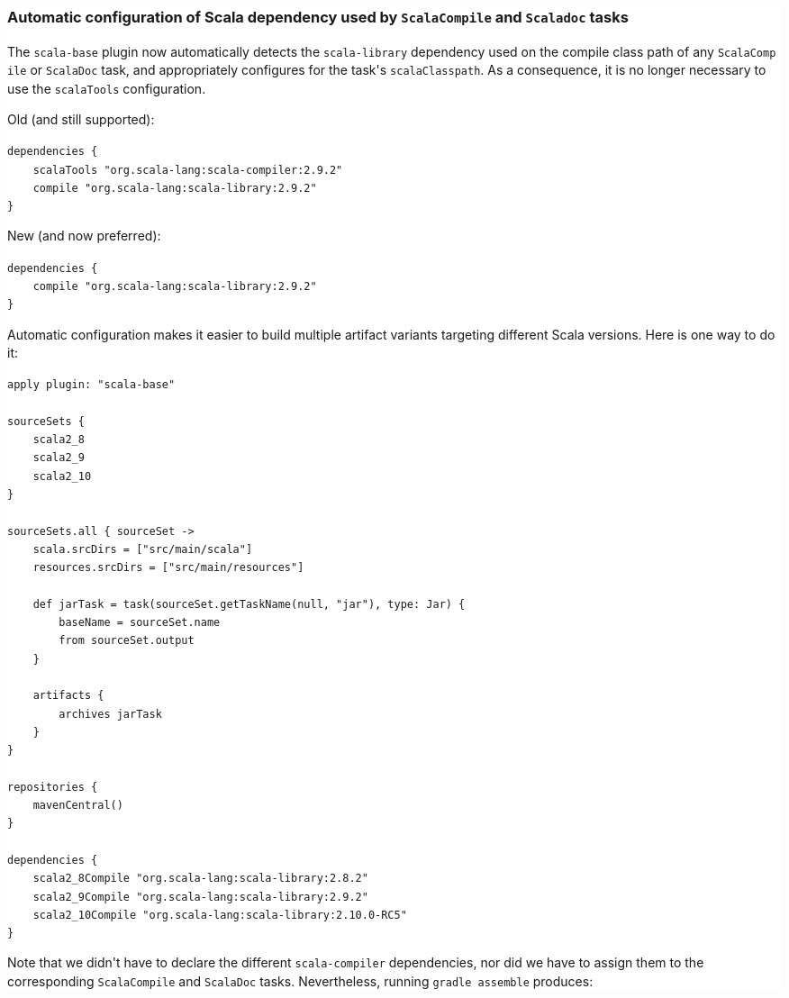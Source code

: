 ### Automatic configuration of Scala dependency used by `ScalaCompile` and `Scaladoc` tasks

The `scala-base` plugin now automatically detects the `scala-library` dependency used on the compile class path of any `ScalaCompile` or `ScalaDoc` task,
and appropriately configures for the task's `scalaClasspath`.
As a consequence, it is no longer necessary to use the `scalaTools` configuration.

Old (and still supported):

    dependencies {
        scalaTools "org.scala-lang:scala-compiler:2.9.2"
        compile "org.scala-lang:scala-library:2.9.2"
    }

New (and now preferred):

    dependencies {
        compile "org.scala-lang:scala-library:2.9.2"
    }

Automatic configuration makes it easier to build multiple artifact variants targeting different Scala versions. Here is one way to do it:

    apply plugin: "scala-base"

    sourceSets {
        scala2_8
        scala2_9
        scala2_10
    }

    sourceSets.all { sourceSet ->
        scala.srcDirs = ["src/main/scala"]
        resources.srcDirs = ["src/main/resources"]

        def jarTask = task(sourceSet.getTaskName(null, "jar"), type: Jar) {
            baseName = sourceSet.name
            from sourceSet.output
        }

        artifacts {
            archives jarTask
        }
    }

    repositories {
        mavenCentral()
    }

    dependencies {
        scala2_8Compile "org.scala-lang:scala-library:2.8.2"
        scala2_9Compile "org.scala-lang:scala-library:2.9.2"
        scala2_10Compile "org.scala-lang:scala-library:2.10.0-RC5"
    }

Note that we didn't have to declare the different `scala-compiler` dependencies, nor did we have to assign them
to the corresponding `ScalaCompile` and `ScalaDoc` tasks. Nevertheless, running `gradle assemble` produces:
